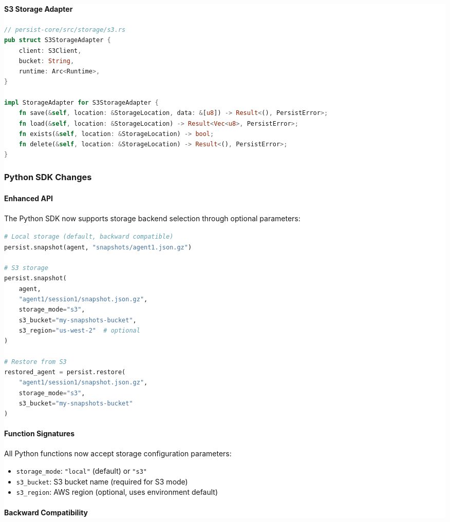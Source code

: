 #### S3 Storage Adapter

```rust
// persist-core/src/storage/s3.rs
pub struct S3StorageAdapter {
    client: S3Client,
    bucket: String,
    runtime: Arc<Runtime>,
}

impl StorageAdapter for S3StorageAdapter {
    fn save(&self, location: &StorageLocation, data: &[u8]) -> Result<(), PersistError>;
    fn load(&self, location: &StorageLocation) -> Result<Vec<u8>, PersistError>;
    fn exists(&self, location: &StorageLocation) -> bool;
    fn delete(&self, location: &StorageLocation) -> Result<(), PersistError>;
}
```

### Python SDK Changes

#### Enhanced API

The Python SDK now supports storage backend selection through optional parameters:

```python
# Local storage (default, backward compatible)
persist.snapshot(agent, "snapshots/agent1.json.gz")

# S3 storage
persist.snapshot(
    agent, 
    "agent1/session1/snapshot.json.gz",
    storage_mode="s3",
    s3_bucket="my-snapshots-bucket",
    s3_region="us-west-2"  # optional
)

# Restore from S3
restored_agent = persist.restore(
    "agent1/session1/snapshot.json.gz",
    storage_mode="s3",
    s3_bucket="my-snapshots-bucket"
)
```

#### Function Signatures

All Python functions now accept storage configuration parameters:

- `storage_mode`: `"local"` (default) or `"s3"`
- `s3_bucket`: S3 bucket name (required for S3 mode)
- `s3_region`: AWS region (optional, uses environment default)

#### Backward Compatibility
